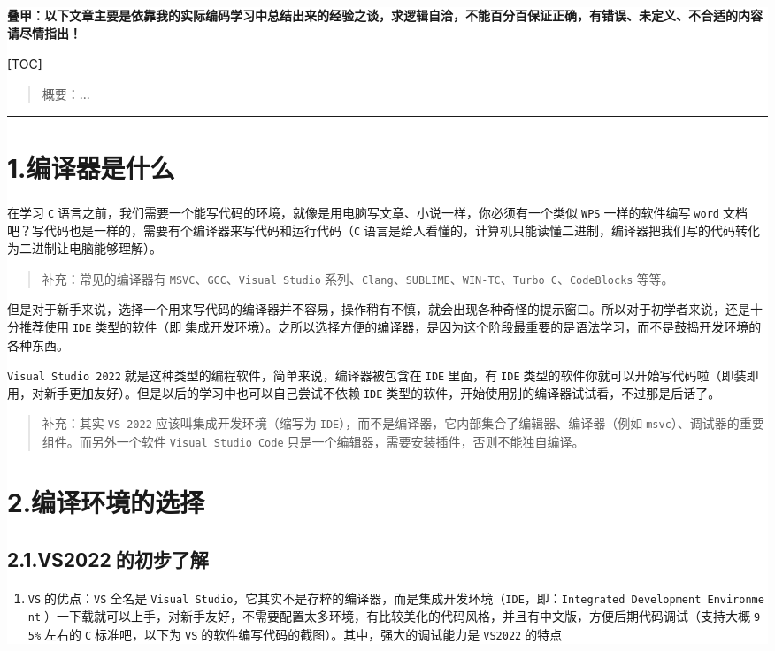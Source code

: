 **叠甲：以下文章主要是依靠我的实际编码学习中总结出来的经验之谈，求逻辑自洽，不能百分百保证正确，有错误、未定义、不合适的内容请尽情指出！**

[TOC]

>   概要：...

---

# 1.编译器是什么

在学习 `C` 语言之前，我们需要一个能写代码的环境，就像是用电脑写文章、小说一样，你必须有一个类似 `WPS` 一样的软件编写 `word` 文档吧？写代码也是一样的，需要有个编译器来写代码和运行代码（`C` 语言是给人看懂的，计算机只能读懂二进制，编译器把我们写的代码转化为二进制让电脑能够理解）。  

>   补充：常见的编译器有 `MSVC`、`GCC`、`Visual Studio` 系列、`Clang`、`SUBLIME`、`WIN-TC`、`Turbo C`、`CodeBlocks` 等等。

但是对于新手来说，选择一个用来写代码的编译器并不容易，操作稍有不慎，就会出现各种奇怪的提示窗口。所以对于初学者来说，还是十分推荐使用 `IDE` 类型的软件（即 [集成开发环境](https://baike.baidu.com/item/%E9%9B%86%E6%88%90%E5%BC%80%E5%8F%91%E7%8E%AF%E5%A2%83/298524)）。之所以选择方便的编译器，是因为这个阶段最重要的是语法学习，而不是鼓捣开发环境的各种东西。

`Visual Studio 2022` 就是这种类型的编程软件，简单来说，编译器被包含在 `IDE` 里面，有 `IDE` 类型的软件你就可以开始写代码啦（即装即用，对新手更加友好）。但是以后的学习中也可以自己尝试不依赖 `IDE` 类型的软件，开始使用别的编译器试试看，不过那是后话了。

> 补充：其实 `VS 2022` 应该叫集成开发环境（缩写为 `IDE`），而不是编译器，它内部集合了编辑器、编译器（例如 `msvc`）、调试器的重要组件。而另外一个软件 `Visual Studio Code` 只是一个编辑器，需要安装插件，否则不能独自编译。

# 2.编译环境的选择

## 2.1.VS2022 的初步了解

1.   `VS` 的优点：`VS` 全名是 `Visual Studio`，它其实不是存粹的编译器，而是集成开发环境（`IDE`，即：`Integrated Development Environment` ）一下载就可以上手，对新手友好，不需要配置太多环境，有比较美化的代码风格，并且有中文版，方便后期代码调试（支持大概 `95%` 左右的 `C` 标准吧，以下为 `VS` 的软件编写代码的截图）。其中，强大的调试能力是 `VS2022` 的特点
